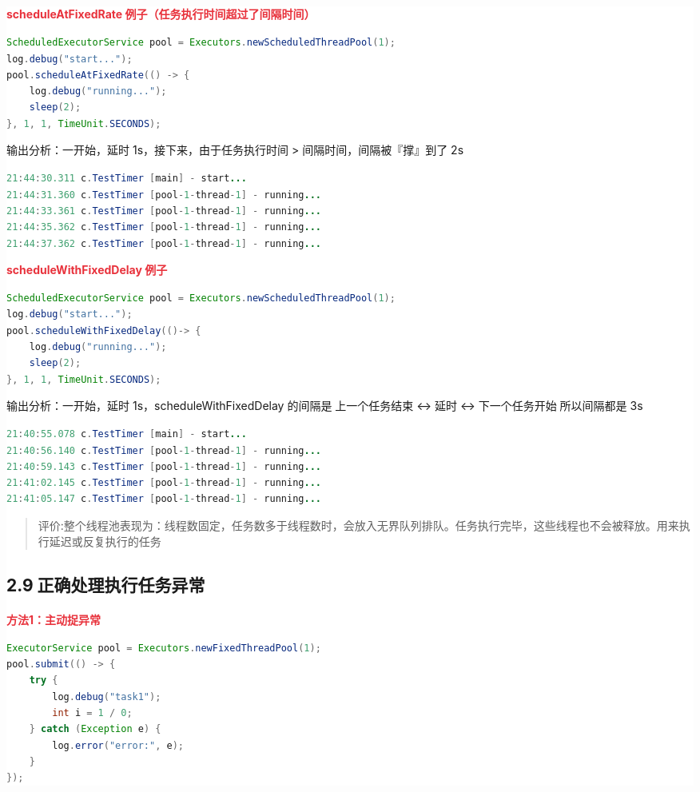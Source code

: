 

**<font style="color:#E8323C;">scheduleAtFixedRate 例子（任务执行时间超过了间隔时间）</font>**

```java
ScheduledExecutorService pool = Executors.newScheduledThreadPool(1);
log.debug("start...");
pool.scheduleAtFixedRate(() -> {
    log.debug("running...");
    sleep(2);
}, 1, 1, TimeUnit.SECONDS);
```



输出分析：一开始，延时 1s，接下来，由于任务执行时间 > 间隔时间，间隔被『撑』到了 2s

```java
21:44:30.311 c.TestTimer [main] - start... 
21:44:31.360 c.TestTimer [pool-1-thread-1] - running... 
21:44:33.361 c.TestTimer [pool-1-thread-1] - running... 
21:44:35.362 c.TestTimer [pool-1-thread-1] - running... 
21:44:37.362 c.TestTimer [pool-1-thread-1] - running...
```



**<font style="color:#E8323C;">scheduleWithFixedDelay 例子</font>**

```java
ScheduledExecutorService pool = Executors.newScheduledThreadPool(1);
log.debug("start...");
pool.scheduleWithFixedDelay(()-> {
    log.debug("running...");
    sleep(2);
}, 1, 1, TimeUnit.SECONDS);
```



输出分析：一开始，延时 1s，scheduleWithFixedDelay 的间隔是 上一个任务结束 <-> 延时 <-> 下一个任务开始 所以间隔都是 3s

```java
21:40:55.078 c.TestTimer [main] - start... 
21:40:56.140 c.TestTimer [pool-1-thread-1] - running... 
21:40:59.143 c.TestTimer [pool-1-thread-1] - running... 
21:41:02.145 c.TestTimer [pool-1-thread-1] - running... 
21:41:05.147 c.TestTimer [pool-1-thread-1] - running...
```

> 评价:整个线程池表现为：线程数固定，任务数多于线程数时，会放入无界队列排队。任务执行完毕，这些线程也不会被释放。用来执行延迟或反复执行的任务
>



## 2.9 正确处理执行任务异常
**<font style="color:#E8323C;">方法1：主动捉异常</font>**

```java
ExecutorService pool = Executors.newFixedThreadPool(1);
pool.submit(() -> {
    try {
        log.debug("task1");
        int i = 1 / 0;
    } catch (Exception e) {
        log.error("error:", e);
    }
});
```
